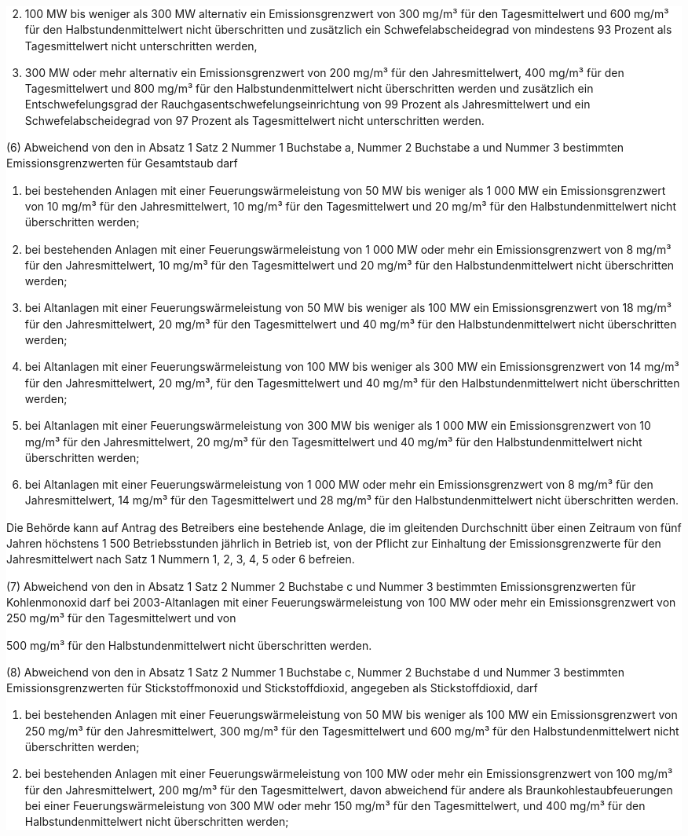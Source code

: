 2. 100 MW bis weniger als 300 MW alternativ ein Emissionsgrenzwert von 300 mg/m³ für den Tagesmittelwert und 600 mg/m³ für den Halbstundenmittelwert nicht überschritten und zusätzlich ein Schwefelabscheidegrad von mindestens 93 Prozent als Tagesmittelwert nicht unterschritten werden,

3. 300 MW oder mehr alternativ ein Emissionsgrenzwert von 200 mg/m³ für den Jahresmittelwert, 400 mg/m³ für den Tagesmittelwert und 800 mg/m³ für den Halbstundenmittelwert nicht überschritten werden und zusätzlich ein Entschwefelungsgrad der Rauchgasentschwefelungseinrichtung von 99 Prozent als Jahresmittelwert und ein Schwefelabscheidegrad von 97 Prozent als Tagesmittelwert nicht unterschritten werden.

(6) Abweichend von den in Absatz 1 Satz 2 Nummer 1 Buchstabe a, Nummer 2 Buchstabe a und Nummer 3 bestimmten Emissionsgrenzwerten für Gesamtstaub darf

1. bei bestehenden Anlagen mit einer Feuerungswärmeleistung von 50 MW bis weniger als 1 000 MW ein Emissionsgrenzwert von 10 mg/m³ für den Jahresmittelwert, 10 mg/m³ für den Tagesmittelwert und 20 mg/m³ für den Halbstundenmittelwert nicht überschritten werden;

2. bei bestehenden Anlagen mit einer Feuerungswärmeleistung von 1 000 MW oder mehr ein Emissionsgrenzwert von 8 mg/m³ für den Jahresmittelwert, 10 mg/m³ für den Tagesmittelwert und 20 mg/m³ für den Halbstundenmittelwert nicht überschritten werden;

3. bei Altanlagen mit einer Feuerungswärmeleistung von 50 MW bis weniger als 100 MW ein Emissionsgrenzwert von 18 mg/m³ für den Jahresmittelwert, 20 mg/m³ für den Tagesmittelwert und 40 mg/m³ für den Halbstundenmittelwert nicht überschritten werden;

4. bei Altanlagen mit einer Feuerungswärmeleistung von 100 MW bis weniger als 300 MW ein Emissionsgrenzwert von 14 mg/m³ für den Jahresmittelwert, 20 mg/m³, für den Tagesmittelwert und 40 mg/m³ für den Halbstundenmittelwert nicht überschritten werden;

5. bei Altanlagen mit einer Feuerungswärmeleistung von 300 MW bis weniger als 1 000 MW ein Emissionsgrenzwert von 10 mg/m³ für den Jahresmittelwert, 20 mg/m³ für den Tagesmittelwert und 40 mg/m³ für den Halbstundenmittelwert nicht überschritten werden;

6. bei Altanlagen mit einer Feuerungswärmeleistung von 1 000 MW oder mehr ein Emissionsgrenzwert von 8 mg/m³ für den Jahresmittelwert, 14 mg/m³ für den Tagesmittelwert und 28 mg/m³ für den Halbstundenmittelwert nicht überschritten werden.

Die Behörde kann auf Antrag des Betreibers eine bestehende Anlage, die im gleitenden Durchschnitt über einen Zeitraum von fünf Jahren höchstens 1 500 Betriebsstunden jährlich in Betrieb ist, von der Pflicht zur Einhaltung der Emissionsgrenzwerte für den Jahresmittelwert nach Satz 1 Nummern 1, 2, 3, 4, 5 oder 6 befreien.

(7) Abweichend von den in Absatz 1 Satz 2 Nummer 2 Buchstabe c und Nummer 3 bestimmten Emissionsgrenzwerten für Kohlenmonoxid darf bei 2003-Altanlagen mit einer Feuerungswärmeleistung von 100 MW oder mehr ein Emissionsgrenzwert von 250 mg/m³ für den Tagesmittelwert und von

500 mg/m³ für den Halbstundenmittelwert nicht überschritten werden.

(8) Abweichend von den in Absatz 1 Satz 2 Nummer 1 Buchstabe c, Nummer 2 Buchstabe d und Nummer 3 bestimmten Emissionsgrenzwerten für Stickstoffmonoxid und Stickstoffdioxid, angegeben als Stickstoffdioxid, darf

1. bei bestehenden Anlagen mit einer Feuerungswärmeleistung von 50 MW bis weniger als 100 MW ein Emissionsgrenzwert von 250 mg/m³ für den Jahresmittelwert, 300 mg/m³ für den Tagesmittelwert und 600 mg/m³ für den Halbstundenmittelwert nicht überschritten werden;

2. bei bestehenden Anlagen mit einer Feuerungswärmeleistung von 100 MW oder mehr ein Emissionsgrenzwert von 100 mg/m³ für den Jahresmittelwert, 200 mg/m³ für den Tagesmittelwert, davon abweichend für andere als Braunkohlestaubfeuerungen bei einer Feuerungswärmeleistung von 300 MW oder mehr 150 mg/m³ für den Tagesmittelwert, und 400 mg/m³ für den Halbstundenmittelwert nicht überschritten werden;
